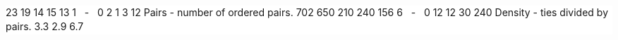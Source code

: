 <td style="text-align:center">23</td>

<td style="text-align:center">19</td>

<td style="text-align:center">14</td>

<td style="text-align:center">15</td>

<td style="text-align:center">13</td>

<td style="text-align:center">1</td>

<td style="text-align:center">  -  </td>

<td style="text-align:center">0</td>

<td style="text-align:center">2</td>

<td style="text-align:center">1</td>

<td style="text-align:center">3</td>

<td style="text-align:center">12</td>

</tr>

<tr>

<td>Pairs - number of ordered pairs.</td>

<td style="text-align:center">702</td>

<td style="text-align:center">650</td>

<td style="text-align:center">210</td>

<td style="text-align:center">240</td>

<td style="text-align:center">156</td>

<td style="text-align:center">6</td>

<td style="text-align:center">  -  </td>

<td style="text-align:center">0</td>

<td style="text-align:center">12</td>

<td style="text-align:center">12</td>

<td style="text-align:center">30</td>

<td style="text-align:center">240</td>

</tr>

<tr>

<td>Density - ties divided by pairs.</td>

<td style="text-align:center">3.3</td>

<td style="text-align:center">2.9</td>

<td style="text-align:center">6.7</td>
